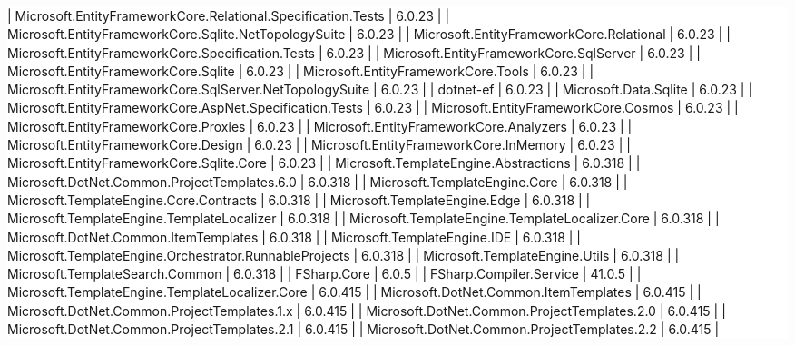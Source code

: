 | Microsoft.EntityFrameworkCore.Relational.Specification.Tests | 6.0.23 |
| Microsoft.EntityFrameworkCore.Sqlite.NetTopologySuite | 6.0.23 |
| Microsoft.EntityFrameworkCore.Relational | 6.0.23 |
| Microsoft.EntityFrameworkCore.Specification.Tests | 6.0.23 |
| Microsoft.EntityFrameworkCore.SqlServer | 6.0.23 |
| Microsoft.EntityFrameworkCore.Sqlite | 6.0.23 |
| Microsoft.EntityFrameworkCore.Tools | 6.0.23 |
| Microsoft.EntityFrameworkCore.SqlServer.NetTopologySuite | 6.0.23 |
| dotnet-ef | 6.0.23 |
| Microsoft.Data.Sqlite | 6.0.23 |
| Microsoft.EntityFrameworkCore.AspNet.Specification.Tests | 6.0.23 |
| Microsoft.EntityFrameworkCore.Cosmos | 6.0.23 |
| Microsoft.EntityFrameworkCore.Proxies | 6.0.23 |
| Microsoft.EntityFrameworkCore.Analyzers | 6.0.23 |
| Microsoft.EntityFrameworkCore.Design | 6.0.23 |
| Microsoft.EntityFrameworkCore.InMemory | 6.0.23 |
| Microsoft.EntityFrameworkCore.Sqlite.Core | 6.0.23 |
| Microsoft.TemplateEngine.Abstractions | 6.0.318 |
| Microsoft.DotNet.Common.ProjectTemplates.6.0 | 6.0.318 |
| Microsoft.TemplateEngine.Core | 6.0.318 |
| Microsoft.TemplateEngine.Core.Contracts | 6.0.318 |
| Microsoft.TemplateEngine.Edge | 6.0.318 |
| Microsoft.TemplateEngine.TemplateLocalizer | 6.0.318 |
| Microsoft.TemplateEngine.TemplateLocalizer.Core | 6.0.318 |
| Microsoft.DotNet.Common.ItemTemplates | 6.0.318 |
| Microsoft.TemplateEngine.IDE | 6.0.318 |
| Microsoft.TemplateEngine.Orchestrator.RunnableProjects | 6.0.318 |
| Microsoft.TemplateEngine.Utils | 6.0.318 |
| Microsoft.TemplateSearch.Common | 6.0.318 |
| FSharp.Core | 6.0.5 |
| FSharp.Compiler.Service | 41.0.5 |
| Microsoft.TemplateEngine.TemplateLocalizer.Core | 6.0.415 |
| Microsoft.DotNet.Common.ItemTemplates | 6.0.415 |
| Microsoft.DotNet.Common.ProjectTemplates.1.x | 6.0.415 |
| Microsoft.DotNet.Common.ProjectTemplates.2.0 | 6.0.415 |
| Microsoft.DotNet.Common.ProjectTemplates.2.1 | 6.0.415 |
| Microsoft.DotNet.Common.ProjectTemplates.2.2 | 6.0.415 |
